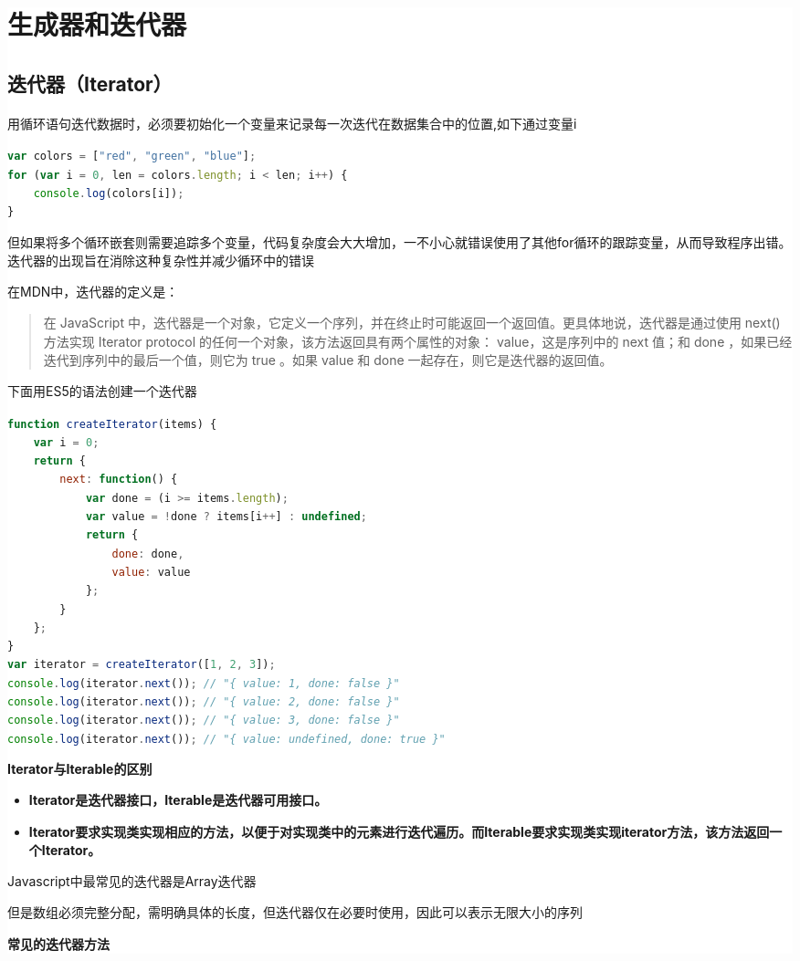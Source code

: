 # 生成器和迭代器

## 迭代器（Iterator）

用循环语句迭代数据时，必须要初始化一个变量来记录每一次迭代在数据集合中的位置,如下通过变量i

```javascript
var colors = ["red", "green", "blue"];
for (var i = 0, len = colors.length; i < len; i++) {
    console.log(colors[i]);
}
```

但如果将多个循环嵌套则需要追踪多个变量，代码复杂度会大大增加，一不小心就错误使用了其他for循环的跟踪变量，从而导致程序出错。迭代器的出现旨在消除这种复杂性并减少循环中的错误

在MDN中，迭代器的定义是：

> 在 JavaScript 中，迭代器是一个对象，它定义一个序列，并在终止时可能返回一个返回值。更具体地说，迭代器是通过使用 next() 方法实现 Iterator protocol 的任何一个对象，该方法返回具有两个属性的对象： value，这是序列中的 next 值；和 done ，如果已经迭代到序列中的最后一个值，则它为 true 。如果 value 和 done 一起存在，则它是迭代器的返回值。

下面用ES5的语法创建一个迭代器

```javascript
function createIterator(items) {
    var i = 0;
    return {
        next: function() {
            var done = (i >= items.length);
            var value = !done ? items[i++] : undefined;
            return {
                done: done,
                value: value
            };
        }
    };
}
var iterator = createIterator([1, 2, 3]);
console.log(iterator.next()); // "{ value: 1, done: false }"
console.log(iterator.next()); // "{ value: 2, done: false }"
console.log(iterator.next()); // "{ value: 3, done: false }"
console.log(iterator.next()); // "{ value: undefined, done: true }"
```

**Iterator与Iterable的区别**

- **Iterator是迭代器接口，Iterable是迭代器可用接口。**

- **Iterator要求实现类实现相应的方法，以便于对实现类中的元素进行迭代遍历。而Iterable要求实现类实现iterator方法，该方法返回一个Iterator。**

Javascript中最常见的迭代器是Array迭代器

但是数组必须完整分配，需明确具体的长度，但迭代器仅在必要时使用，因此可以表示无限大小的序列

**常见的迭代器方法**

